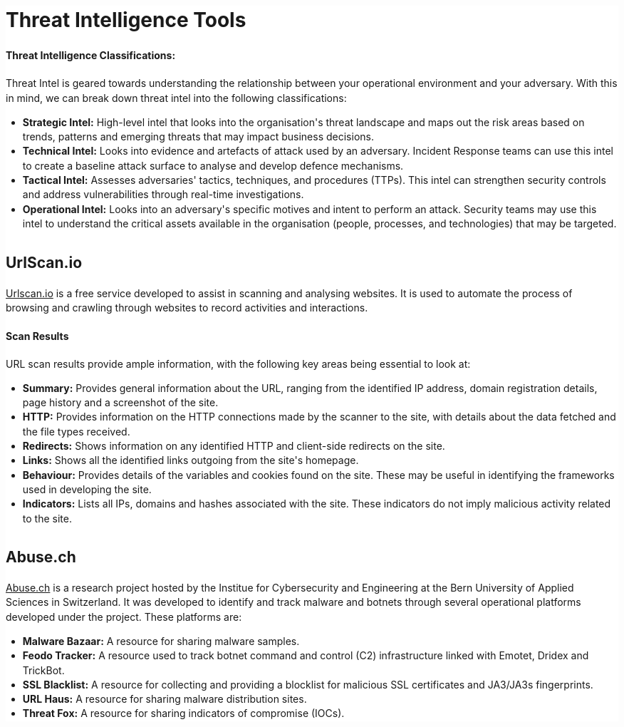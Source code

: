 # Threat Intelligence Tools

#### Threat Intelligence Classifications:

Threat Intel is geared towards understanding the relationship between your operational environment and your adversary. With this in mind, we can break down threat intel into the following classifications:&#x20;

* **Strategic Intel:** High-level intel that looks into the organisation's threat landscape and maps out the risk areas based on trends, patterns and emerging threats that may impact business decisions.
* **Technical Intel:** Looks into evidence and artefacts of attack used by an adversary. Incident Response teams can use this intel to create a baseline attack surface to analyse and develop defence mechanisms.
* **Tactical Intel:** Assesses adversaries' tactics, techniques, and procedures (TTPs). This intel can strengthen security controls and address vulnerabilities through real-time investigations.
* **Operational Intel:** Looks into an adversary's specific motives and intent to perform an attack. Security teams may use this intel to understand the critical assets available in the organisation (people, processes, and technologies) that may be targeted.

## UrlScan.io

[Urlscan.io](https://urlscan.io) is a free service developed to assist in scanning and analysing websites. It is used to automate the process of browsing and crawling through websites to record activities and interactions.

#### Scan Results

URL scan results provide ample information, with the following key areas being essential to look at:

* **Summary:** Provides general information about the URL, ranging from the identified IP address, domain registration details, page history and a screenshot of the site.
* **HTTP:** Provides information on the HTTP connections made by the scanner to the site, with details about the data fetched and the file types received.
* **Redirects:** Shows information on any identified HTTP and client-side redirects on the site.
* **Links:** Shows all the identified links outgoing from the site's homepage.
* **Behaviour:** Provides details of the variables and cookies found on the site. These may be useful in identifying the frameworks used in developing the site.
* **Indicators:** Lists all IPs, domains and hashes associated with the site. These indicators do not imply malicious activity related to the site.

## Abuse.ch

[Abuse.ch](https://abuse.ch) is a research project hosted by the Institue for Cybersecurity and Engineering at the Bern University of Applied Sciences in Switzerland. It was developed to identify and track malware and botnets through several operational platforms developed under the project. These platforms are:

* **Malware Bazaar:**  A resource for sharing malware samples.
* **Feodo Tracker:**  A resource used to track botnet command and control (C2) infrastructure linked with Emotet, Dridex and TrickBot.
* **SSL Blacklist:**  A resource for collecting and providing a blocklist for malicious SSL certificates and JA3/JA3s fingerprints.
* **URL Haus:**  A resource for sharing malware distribution sites.
* **Threat Fox:**  A resource for sharing indicators of compromise (IOCs).
